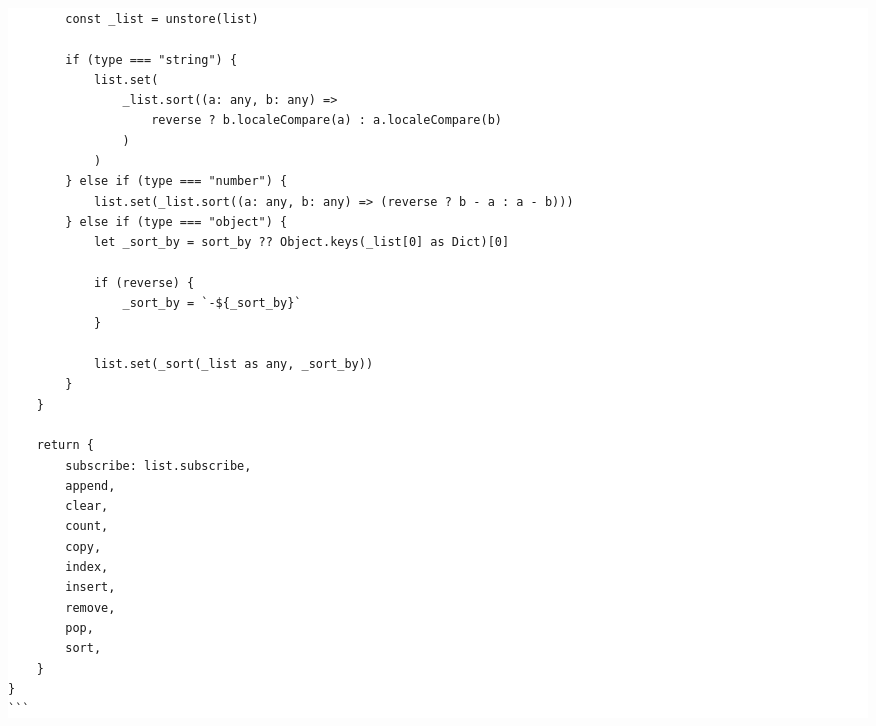             const _list = unstore(list)

            if (type === "string") {
                list.set(
                    _list.sort((a: any, b: any) =>
                        reverse ? b.localeCompare(a) : a.localeCompare(b)
                    )
                )
            } else if (type === "number") {
                list.set(_list.sort((a: any, b: any) => (reverse ? b - a : a - b)))
            } else if (type === "object") {
                let _sort_by = sort_by ?? Object.keys(_list[0] as Dict)[0]

                if (reverse) {
                    _sort_by = `-${_sort_by}`
                }

                list.set(_sort(_list as any, _sort_by))
            }
        }

        return {
            subscribe: list.subscribe,
            append,
            clear,
            count,
            copy,
            index,
            insert,
            remove,
            pop,
            sort,
        }
    }
    ```
